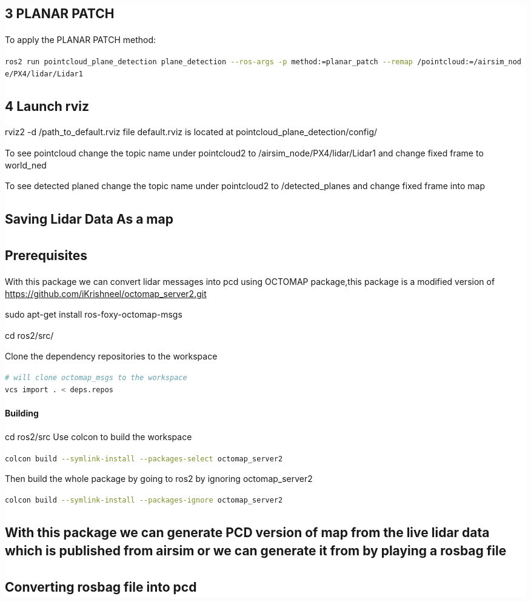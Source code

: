 ## 3 PLANAR PATCH
To apply the PLANAR PATCH method:

```bash
ros2 run pointcloud_plane_detection plane_detection --ros-args -p method:=planar_patch --remap /pointcloud:=/airsim_node/PX4/lidar/Lidar1
```

## 4 Launch rviz
rviz2 -d /path_to_default.rviz file 
default.rviz is located at pointcloud_plane_detection/config/

To see pointcloud change the topic name under pointcloud2 to /airsim_node/PX4/lidar/Lidar1 and change fixed frame to world_ned

To see detected planed change the topic name under pointcloud2 to /detected_planes and change fixed frame into map


## Saving Lidar Data As a map

## Prerequisites
With this package we can convert lidar messages into pcd using OCTOMAP package,this package is a modified version of https://github.com/iKrishneel/octomap_server2.git

sudo apt-get install ros-foxy-octomap-msgs

cd ros2/src/

Clone the dependency repositories to the workspace
```bash
# will clone octomap_msgs to the workspace
vcs import . < deps.repos
```

#### Building
cd ros2/src
Use colcon to build the workspace
```bash
colcon build --symlink-install --packages-select octomap_server2
```

Then build the whole package by going to ros2 by ignoring octomap_server2

```bash
colcon build --symlink-install --packages-ignore octomap_server2
```
## With this package we can generate PCD version of map from the live lidar data which is published from airsim or we can generate it from by playing a rosbag file 

## Converting rosbag file into pcd 
